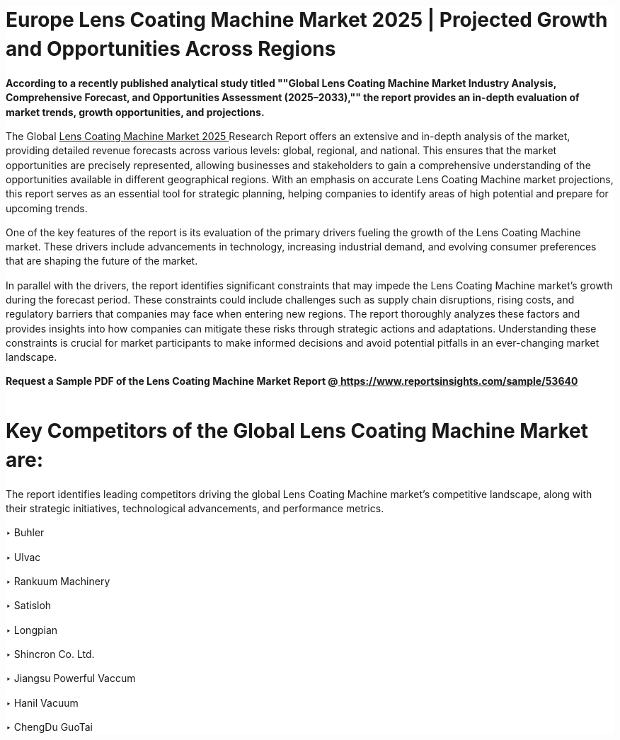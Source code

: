 # Europe Lens Coating Machine Market 2025 | Projected Growth and Opportunities Across Regions

<strong>According to a recently published analytical study titled ""Global Lens Coating Machine Market Industry Analysis, Comprehensive Forecast, and Opportunities Assessment (2025–2033),"" the report provides an in-depth evaluation of market trends, growth opportunities, and projections.</strong>

The Global <a href=https://www.reportsinsights.com/sample/53640>Lens Coating Machine Market 2025 </a> Research Report offers an extensive and in-depth analysis of the market, providing detailed revenue forecasts across various levels: global, regional, and national. This ensures that the market opportunities are precisely represented, allowing businesses and stakeholders to gain a comprehensive understanding of the opportunities available in different geographical regions. With an emphasis on accurate Lens Coating Machine market projections, this report serves as an essential tool for strategic planning, helping companies to identify areas of high potential and prepare for upcoming trends.

One of the key features of the report is its evaluation of the primary drivers fueling the growth of the Lens Coating Machine market. These drivers include advancements in technology, increasing industrial demand, and evolving consumer preferences that are shaping the future of the market. 

In parallel with the drivers, the report identifies significant constraints that may impede the Lens Coating Machine market’s growth during the forecast period. These constraints could include challenges such as supply chain disruptions, rising costs, and regulatory barriers that companies may face when entering new regions. The report thoroughly analyzes these factors and provides insights into how companies can mitigate these risks through strategic actions and adaptations. Understanding these constraints is crucial for market participants to make informed decisions and avoid potential pitfalls in an ever-changing market landscape.

<strong>Request a Sample PDF of the Lens Coating Machine Market Report </strong><strong>@<a href=https://www.reportsinsights.com/sample/53640> https://www.reportsinsights.com/sample/53640</a></strong></font>

# <strong>Key Competitors of the Global Lens Coating Machine Market are:</strong>

The report identifies leading competitors driving the global Lens Coating Machine market’s competitive landscape, along with their strategic initiatives, technological advancements, and performance metrics.

‣ Buhler

‣ Ulvac

‣ Rankuum Machinery

‣ Satisloh

‣ Longpian

‣ Shincron Co. Ltd.

‣ Jiangsu Powerful Vaccum

‣ Hanil Vacuum

‣ ChengDu GuoTai
